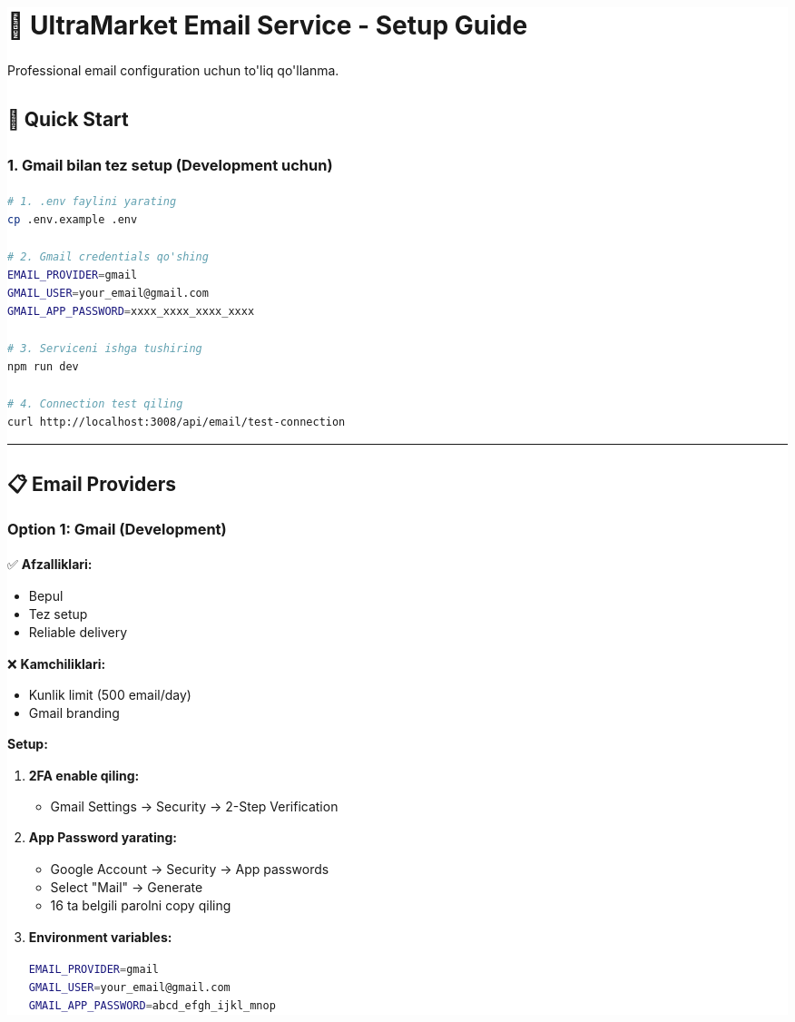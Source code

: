 # 📧 UltraMarket Email Service - Setup Guide

Professional email configuration uchun to'liq qo'llanma.

## 🎯 **Quick Start**

### 1. **Gmail bilan tez setup (Development uchun)**

```bash
# 1. .env faylini yarating
cp .env.example .env

# 2. Gmail credentials qo'shing
EMAIL_PROVIDER=gmail
GMAIL_USER=your_email@gmail.com
GMAIL_APP_PASSWORD=xxxx_xxxx_xxxx_xxxx

# 3. Serviceni ishga tushiring
npm run dev

# 4. Connection test qiling
curl http://localhost:3008/api/email/test-connection
```

---

## 📋 **Email Providers**

### **Option 1: Gmail (Development)**

✅ **Afzalliklari:**
- Bepul
- Tez setup
- Reliable delivery

❌ **Kamchiliklari:**  
- Kunlik limit (500 email/day)
- Gmail branding

**Setup:**

1. **2FA enable qiling:**
   - Gmail Settings → Security → 2-Step Verification

2. **App Password yarating:**
   - Google Account → Security → App passwords
   - Select "Mail" → Generate
   - 16 ta belgili parolni copy qiling

3. **Environment variables:**
   ```bash
   EMAIL_PROVIDER=gmail
   GMAIL_USER=your_email@gmail.com
   GMAIL_APP_PASSWORD=abcd_efgh_ijkl_mnop
   ```

